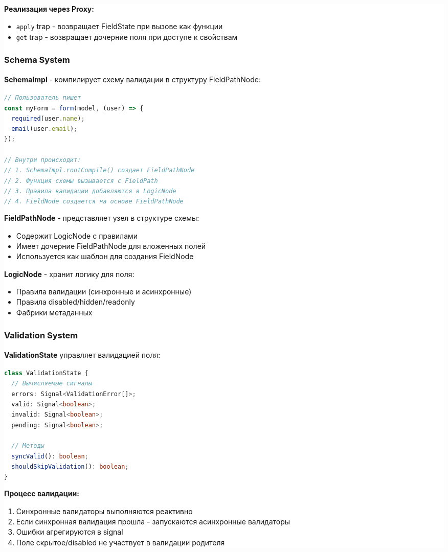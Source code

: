 **Реализация через Proxy:**
- `apply` trap - возвращает FieldState при вызове как функции
- `get` trap - возвращает дочерние поля при доступе к свойствам

### Schema System

**SchemaImpl** - компилирует схему валидации в структуру FieldPathNode:

```typescript
// Пользователь пишет
const myForm = form(model, (user) => {
  required(user.name);
  email(user.email);
});

// Внутри происходит:
// 1. SchemaImpl.rootCompile() создает FieldPathNode
// 2. Функция схемы вызывается с FieldPath
// 3. Правила валидации добавляются в LogicNode
// 4. FieldNode создается на основе FieldPathNode
```

**FieldPathNode** - представляет узел в структуре схемы:
- Содержит LogicNode с правилами
- Имеет дочерние FieldPathNode для вложенных полей
- Используется как шаблон для создания FieldNode

**LogicNode** - хранит логику для поля:
- Правила валидации (синхронные и асинхронные)
- Правила disabled/hidden/readonly
- Фабрики метаданных

### Validation System

**ValidationState** управляет валидацией поля:

```typescript
class ValidationState {
  // Вычисляемые сигналы
  errors: Signal<ValidationError[]>;
  valid: Signal<boolean>;
  invalid: Signal<boolean>;
  pending: Signal<boolean>;

  // Методы
  syncValid(): boolean;
  shouldSkipValidation(): boolean;
}
```

**Процесс валидации:**
1. Синхронные валидаторы выполняются реактивно
2. Если синхронная валидация прошла - запускаются асинхронные валидаторы
3. Ошибки агрегируются в signal
4. Поле скрытое/disabled не участвует в валидации родителя
